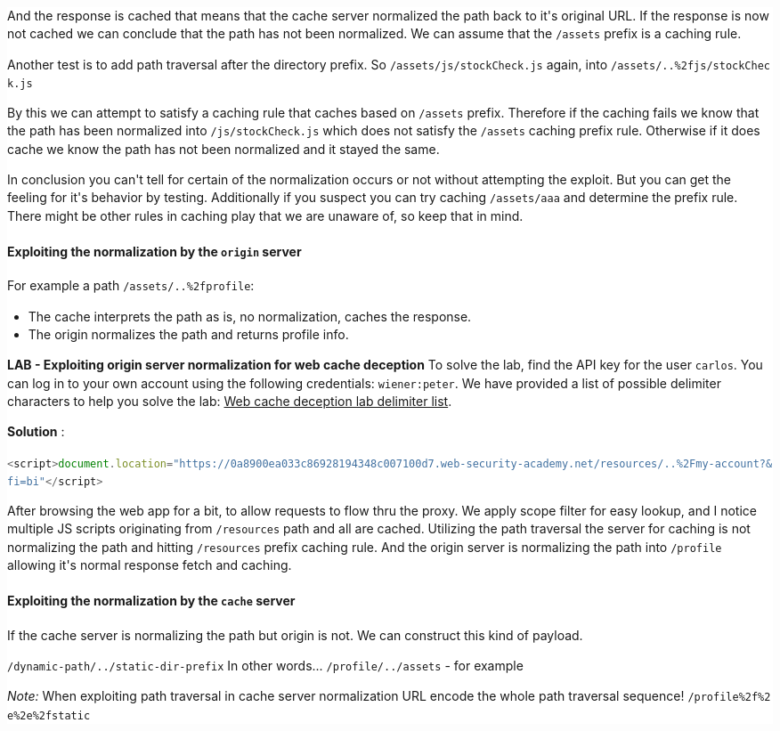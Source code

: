 And the response is cached that means that the cache server normalized the path back to it's original URL.
If the response is now not cached we can conclude that the path has not been normalized.
We can assume that the `/assets` prefix is a caching rule.

Another test is to add path traversal after the directory prefix.
So `/assets/js/stockCheck.js` again, into `/assets/..%2fjs/stockCheck.js`

By this we can attempt to satisfy a caching rule that caches based on `/assets` prefix.
Therefore if the caching fails we know that the path has been normalized into `/js/stockCheck.js` which does not satisfy the `/assets` caching prefix rule.
Otherwise if it does cache we know the path has not been normalized and it stayed the same.

In conclusion you can't tell for certain of the normalization occurs or not without attempting the exploit.
But you can get the feeling for it's behavior by testing.
Additionally if you suspect you can try caching `/assets/aaa` and determine the prefix rule.
There might be other rules in caching play that we are unaware of, so keep that in mind.


#### Exploiting the normalization by the `origin` server

For example a path `/assets/..%2fprofile`:
- The cache interprets the path as is, no normalization, caches the response.
- The origin normalizes the path and returns profile info.


**LAB - Exploiting origin server normalization for web cache deception**
To solve the lab, find the API key for the user `carlos`. You can log in to your own account using the following credentials: `wiener:peter`.
We have provided a list of possible delimiter characters to help you solve the lab: [Web cache deception lab delimiter list](https://portswigger.net/web-security/web-cache-deception/wcd-lab-delimiter-list).

**Solution** :
```js
<script>document.location="https://0a8900ea033c86928194348c007100d7.web-security-academy.net/resources/..%2Fmy-account?&fi=bi"</script>
```
After browsing the web app for a bit, to allow requests to flow thru the proxy.
We apply scope filter for easy lookup, and I notice multiple JS scripts originating from `/resources` path and all are cached.
Utilizing the path traversal the server for caching is not normalizing the path and hitting `/resources` prefix caching rule.
And the origin server is normalizing the path into `/profile` allowing it's normal response fetch and caching.

#### Exploiting the normalization by the `cache` server

If the cache server is normalizing the path but origin is not.
We can construct this kind of payload.

`/dynamic-path/../static-dir-prefix`
In other words...
`/profile/../assets` - for example

*Note:* When exploiting path traversal in cache server normalization URL encode the whole path traversal sequence!
`/profile%2f%2e%2e%2fstatic`
